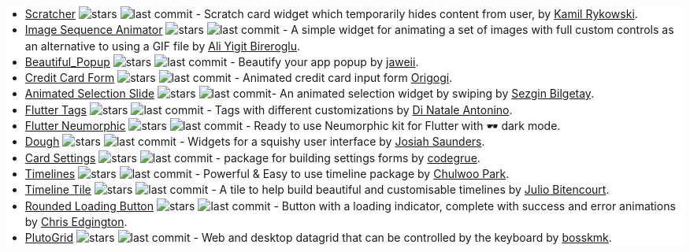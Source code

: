 - [Scratcher](https://github.com/vintage/scratcher) ![stars](https://img.shields.io/github/stars/vintage/scratcher?style=flat-square) ![last commit](https://img.shields.io/github/last-commit/vintage/scratcher?style=flat-square) - Scratch card widget which temporarily hides content from user, by [Kamil Rykowski](https://github.com/vintage).
- [Image Sequence Animator](https://github.com/aliyigitbireroglu/flutter-image-sequence-animator) ![stars](https://img.shields.io/github/stars/aliyigitbireroglu/flutter-image-sequence-animator?style=flat-square) ![last commit](https://img.shields.io/github/last-commit/aliyigitbireroglu/flutter-image-sequence-animator?style=flat-square) - A simple widget for animating a set of images with full custom controls as an alternative to using a GIF file by [Ali Yigit Bireroglu](https://github.com/aliyigitbireroglu).
- [Beautiful_Popup](https://github.com/jaweii/Flutter_beautiful_popup) ![stars](https://img.shields.io/github/stars/jaweii/Flutter_beautiful_popup?style=flat-square) ![last commit](https://img.shields.io/github/last-commit/jaweii/Flutter_beautiful_popup?style=flat-square) - Beautify your app popup by [jaweii](https://github.com/jaweii).
- [Credit Card Form](https://github.com/Origogi/Flutter-Credit-Card-Input) ![stars](https://img.shields.io/github/stars/Origogi/Flutter-Credit-Card-Input?style=flat-square) ![last commit](https://img.shields.io/github/last-commit/Origogi/Flutter-Credit-Card-Input?style=flat-square) - Animated credit card input form [Origogi](https://github.com/Origogi).
- [Animated Selection Slide](https://github.com/sbilketay/animated_selection_slide) ![stars](https://img.shields.io/github/stars/sbilketay/animated_selection_slide?style=flat-square) ![last commit](https://img.shields.io/github/last-commit/sbilketay/animated_selection_slide?style=flat-square)- An animated selection widget by swiping by [Sezgin Bilgetay](https://github.com/sbilketay).
- [Flutter Tags](https://github.com/Dn-a/flutter_tags) ![stars](https://img.shields.io/github/stars/Dn-a/flutter_tags?style=flat-square) ![last commit](https://img.shields.io/github/last-commit/Dn-a/flutter_tags?style=flat-square) - Tags with different customizations by [Di Natale Antonino](https://github.com/Dn-a).
- [Flutter Neumorphic](https://github.com/Idean/Flutter-Neumorphic) ![stars](https://img.shields.io/github/stars/Idean/Flutter-Neumorphic?style=flat-square) ![last commit](https://img.shields.io/github/last-commit/Idean/Flutter-Neumorphic?style=flat-square) - Ready to use Neumorphic kit for Flutter with 🕶️ dark mode.
- [Dough](https://github.com/HatFeather/flutter_dough) ![stars](https://img.shields.io/github/stars/HatFeather/flutter_dough?style=flat-square) ![last commit](https://img.shields.io/github/last-commit/HatFeather/flutter_dough?style=flat-square) - Widgets for a squishy user interface by [Josiah Saunders](https://github.com/HatFeather).
- [Card Settings](https://github.com/codegrue/card_settings) ![stars](https://img.shields.io/github/stars/codegrue/card_settings?style=flat-square) ![last commit](https://img.shields.io/github/last-commit/codegrue/card_settings?style=flat-square) - package for building settings forms by [codegrue](https://github.com/codegrue).
- [Timelines](https://github.com/chulwoo-park/timelines) ![stars](https://img.shields.io/github/stars/chulwoo-park/timelines?style=flat-square) ![last commit](https://img.shields.io/github/last-commit/chulwoo-park/timelines?style=flat-square) - Powerful & Easy to use timeline package by [Chulwoo Park](https://github.com/chulwoo-park).
- [Timeline Tile](https://github.com/JHBitencourt/timeline_tile) ![stars](https://img.shields.io/github/stars/JHBitencourt/timeline_tile?style=flat-square) ![last commit](https://img.shields.io/github/last-commit/JHBitencourt/timeline_tile?style=flat-square) - A tile to help build beautiful and customisable timelines by [Julio Bitencourt](https://github.com/JHBitencourt).
- [Rounded Loading Button](https://github.com/chrisedg87/flutter_rounded_loading_button) ![stars](https://img.shields.io/github/stars/chrisedg87/flutter_rounded_loading_button?style=flat-square) ![last commit](https://img.shields.io/github/last-commit/chrisedg87/flutter_rounded_loading_button?style=flat-square) - Button with a loading indicator, complete with success and error animations by [Chris Edgington](https://twitter.com/ChrisTheEdg).
- [PlutoGrid](https://github.com/bosskmk/pluto_grid) ![stars](https://img.shields.io/github/stars/bosskmk/pluto_grid?style=flat-square) ![last commit](https://img.shields.io/github/last-commit/bosskmk/pluto_grid?style=flat-square) - Web and desktop datagrid that can be controlled by the keyboard by [bosskmk](https://github.com/bosskmk).
